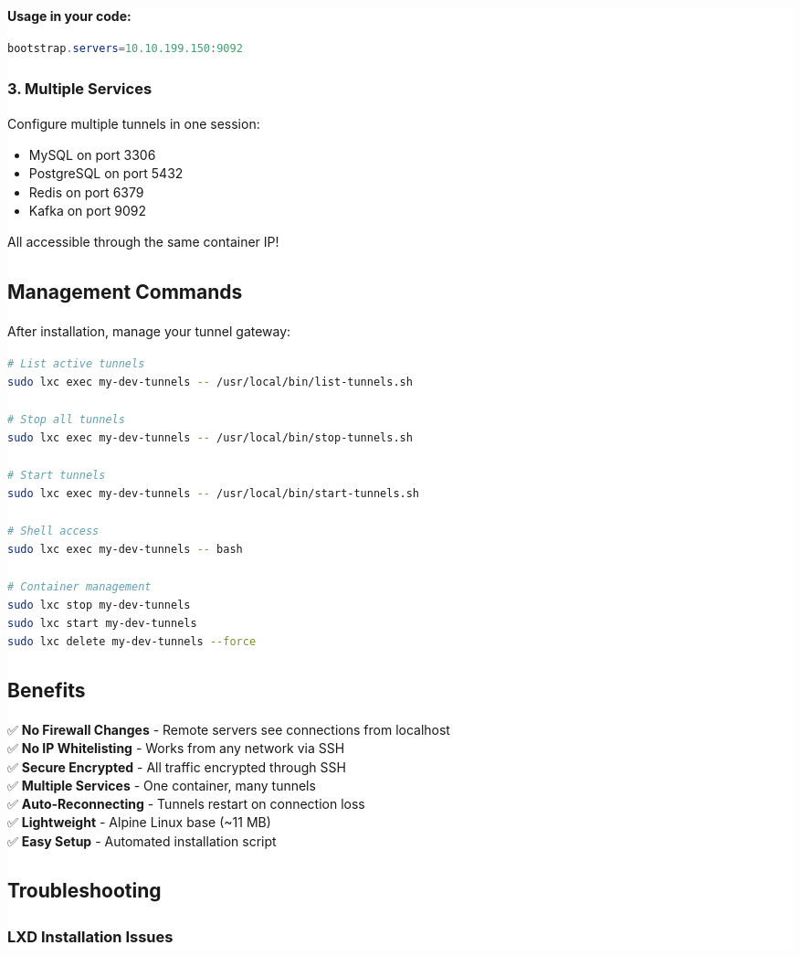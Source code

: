 **Usage in your code:**
```java
bootstrap.servers=10.10.199.150:9092
```

### 3. Multiple Services

Configure multiple tunnels in one session:
- MySQL on port 3306
- PostgreSQL on port 5432
- Redis on port 6379
- Kafka on port 9092

All accessible through the same container IP!

## Management Commands

After installation, manage your tunnel gateway:

```bash
# List active tunnels
sudo lxc exec my-dev-tunnels -- /usr/local/bin/list-tunnels.sh

# Stop all tunnels
sudo lxc exec my-dev-tunnels -- /usr/local/bin/stop-tunnels.sh

# Start tunnels
sudo lxc exec my-dev-tunnels -- /usr/local/bin/start-tunnels.sh

# Shell access
sudo lxc exec my-dev-tunnels -- bash

# Container management
sudo lxc stop my-dev-tunnels
sudo lxc start my-dev-tunnels
sudo lxc delete my-dev-tunnels --force
```

## Benefits

✅ **No Firewall Changes** - Remote servers see connections from localhost  
✅ **No IP Whitelisting** - Works from any network via SSH  
✅ **Secure Encrypted** - All traffic encrypted through SSH  
✅ **Multiple Services** - One container, many tunnels  
✅ **Auto-Reconnecting** - Tunnels restart on connection loss  
✅ **Lightweight** - Alpine Linux base (~11 MB)  
✅ **Easy Setup** - Automated installation script  

## Troubleshooting

### LXD Installation Issues

